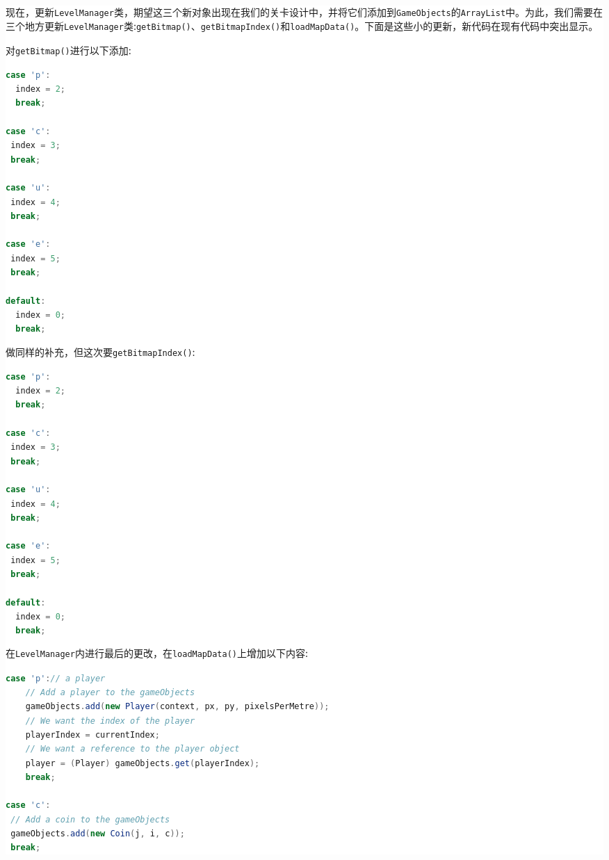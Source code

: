 现在，更新`LevelManager`类，期望这三个新对象出现在我们的关卡设计中，并将它们添加到`GameObjects`的`ArrayList`中。为此，我们需要在三个地方更新`LevelManager`类:`getBitmap()`、`getBitmapIndex()`和`loadMapData()`。下面是这些小的更新，新代码在现有代码中突出显示。

对`getBitmap()`进行以下添加:

```java
case 'p':
  index = 2;
  break;

case 'c':
 index = 3;
 break;

case 'u':
 index = 4;
 break;

case 'e':
 index = 5;
 break;

default:
  index = 0;
  break;
```

做同样的补充，但这次要`getBitmapIndex()`:

```java
case 'p':
  index = 2;
  break;

case 'c':
 index = 3;
 break;

case 'u':
 index = 4;
 break;

case 'e':
 index = 5;
 break;

default:
  index = 0;
  break;
```

在`LevelManager`内进行最后的更改，在`loadMapData()`上增加以下内容:

```java
case 'p':// a player
    // Add a player to the gameObjects
    gameObjects.add(new Player(context, px, py, pixelsPerMetre));
    // We want the index of the player
    playerIndex = currentIndex;
    // We want a reference to the player object
    player = (Player) gameObjects.get(playerIndex);
    break;

case 'c':
 // Add a coin to the gameObjects
 gameObjects.add(new Coin(j, i, c));
 break;
```